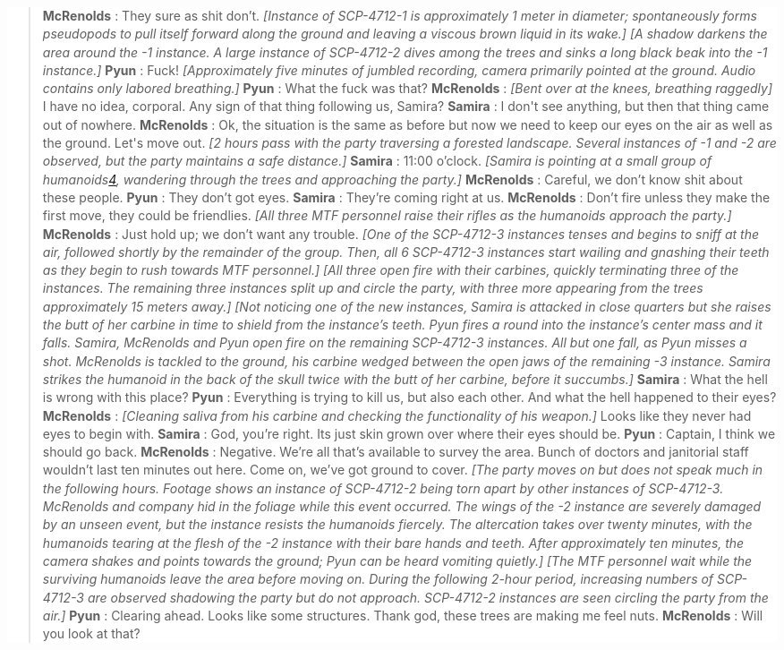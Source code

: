 > **McRenolds** : They sure as shit don’t.
> _[Instance of SCP-4712-1 is approximately 1 meter in diameter; spontaneously forms pseudopods to pull itself forward along the ground and leaving a viscous brown liquid in its wake.]_
> _[A shadow darkens the area around the -1 instance. A large instance of SCP-4712-2 dives among the trees and sinks a long black beak into the -1 instance.]_
> **Pyun** : Fuck!
> _[Approximately five minutes of jumbled recording, camera primarily pointed at the ground. Audio contains only labored breathing.]_
> **Pyun** : What the fuck was that?
> **McRenolds** : _[Bent over at the knees, breathing raggedly]_ I have no idea, corporal. Any sign of that thing following us, Samira?
> **Samira** : I don't see anything, but then that thing came out of nowhere.
> **McRenolds** : Ok, the situation is the same as before but now we need to keep our eyes on the air as well as the ground. Let's move out.
> _[2 hours pass with the party traversing a forested landscape. Several instances of -1 and -2 are observed, but the party maintains a safe distance.]_
> **Samira** : 11:00 o’clock. _[Samira is pointing at a small group of humanoids[4](javascript:;), wandering through the trees and approaching the party.]_
> **McRenolds** : Careful, we don’t know shit about these people.
> **Pyun** : They don’t got eyes.
> **Samira** : They’re coming right at us.
> **McRenolds** : Don’t fire unless they make the first move, they could be friendlies.
> _[All three MTF personnel raise their rifles as the humanoids approach the party.]_
> **McRenolds** : Just hold up; we don’t want any trouble.
> _[One of the SCP-4712-3 instances tenses and begins to sniff at the air, followed shortly by the remainder of the group. Then, all 6 SCP-4712-3 instances start wailing and gnashing their teeth as they begin to rush towards MTF personnel.]_
> _[All three open fire with their carbines, quickly terminating three of the instances. The remaining three instances split up and circle the party, with three more appearing from the trees approximately 15 meters away.]_
> _[Not noticing one of the new instances, Samira is attacked in close quarters but she raises the butt of her carbine in time to shield from the instance’s teeth. Pyun fires a round into the instance’s center mass and it falls. Samira, McRenolds and Pyun open fire on the remaining SCP-4712-3 instances. All but one fall, as Pyun misses a shot. McRenolds is tackled to the ground, his carbine wedged between the open jaws of the remaining -3 instance. Samira strikes the humanoid in the back of the skull twice with the butt of her carbine, before it succumbs.]_
> **Samira** : What the hell is wrong with this place?
> **Pyun** : Everything is trying to kill us, but also each other. And what the hell happened to their eyes?
> **McRenolds** : _[Cleaning saliva from his carbine and checking the functionality of his weapon.]_ Looks like they never had eyes to begin with.
> **Samira** : God, you’re right. Its just skin grown over where their eyes should be.
> **Pyun** : Captain, I think we should go back.
> **McRenolds** : Negative. We’re all that’s available to survey the area. Bunch of doctors and janitorial staff wouldn’t last ten minutes out here. Come on, we’ve got ground to cover.
> _[The party moves on but does not speak much in the following hours. Footage shows an instance of SCP-4712-2 being torn apart by other instances of SCP-4712-3. McRenolds and company hid in the foliage while this event occurred. The wings of the -2 instance are severely damaged by an unseen event, but the instance resists the humanoids fiercely. The altercation takes over twenty minutes, with the humanoids tearing at the flesh of the -2 instance with their bare hands and teeth. After approximately ten minutes, the camera shakes and points towards the ground; Pyun can be heard vomiting quietly.]_
> _[The MTF personnel wait while the surviving humanoids leave the area before moving on. During the following 2-hour period, increasing numbers of SCP-4712-3 are observed shadowing the party but do not approach. SCP-4712-2 instances are seen circling the party from the air.]_
> **Pyun** : Clearing ahead. Looks like some structures. Thank god, these trees are making me feel nuts.
> **McRenolds** : Will you look at that?